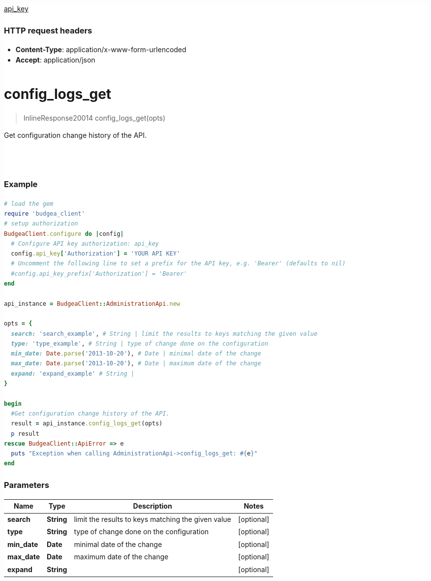[api_key](../README.md#api_key)

### HTTP request headers

 - **Content-Type**: application/x-www-form-urlencoded
 - **Accept**: application/json



# **config_logs_get**
> InlineResponse20014 config_logs_get(opts)

Get configuration change history of the API.

<br><br>

### Example
```ruby
# load the gem
require 'budgea_client'
# setup authorization
BudgeaClient.configure do |config|
  # Configure API key authorization: api_key
  config.api_key['Authorization'] = 'YOUR API KEY'
  # Uncomment the following line to set a prefix for the API key, e.g. 'Bearer' (defaults to nil)
  #config.api_key_prefix['Authorization'] = 'Bearer'
end

api_instance = BudgeaClient::AdministrationApi.new

opts = { 
  search: 'search_example', # String | limit the results to keys matching the given value
  type: 'type_example', # String | type of change done on the configuration
  min_date: Date.parse('2013-10-20'), # Date | minimal date of the change
  max_date: Date.parse('2013-10-20'), # Date | maximum date of the change
  expand: 'expand_example' # String | 
}

begin
  #Get configuration change history of the API.
  result = api_instance.config_logs_get(opts)
  p result
rescue BudgeaClient::ApiError => e
  puts "Exception when calling AdministrationApi->config_logs_get: #{e}"
end
```

### Parameters

Name | Type | Description  | Notes
------------- | ------------- | ------------- | -------------
 **search** | **String**| limit the results to keys matching the given value | [optional] 
 **type** | **String**| type of change done on the configuration | [optional] 
 **min_date** | **Date**| minimal date of the change | [optional] 
 **max_date** | **Date**| maximum date of the change | [optional] 
 **expand** | **String**|  | [optional] 

